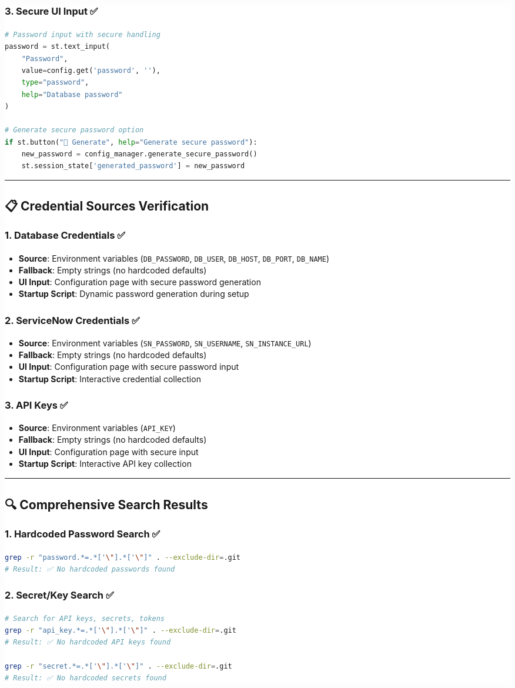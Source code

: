 ### **3. Secure UI Input** ✅
```python
# Password input with secure handling
password = st.text_input(
    "Password",
    value=config.get('password', ''),
    type="password",
    help="Database password"
)

# Generate secure password option
if st.button("🎲 Generate", help="Generate secure password"):
    new_password = config_manager.generate_secure_password()
    st.session_state['generated_password'] = new_password
```

---

## 📋 **Credential Sources Verification**

### **1. Database Credentials** ✅
- **Source**: Environment variables (`DB_PASSWORD`, `DB_USER`, `DB_HOST`, `DB_PORT`, `DB_NAME`)
- **Fallback**: Empty strings (no hardcoded defaults)
- **UI Input**: Configuration page with secure password generation
- **Startup Script**: Dynamic password generation during setup

### **2. ServiceNow Credentials** ✅
- **Source**: Environment variables (`SN_PASSWORD`, `SN_USERNAME`, `SN_INSTANCE_URL`)
- **Fallback**: Empty strings (no hardcoded defaults)
- **UI Input**: Configuration page with secure password input
- **Startup Script**: Interactive credential collection

### **3. API Keys** ✅
- **Source**: Environment variables (`API_KEY`)
- **Fallback**: Empty strings (no hardcoded defaults)
- **UI Input**: Configuration page with secure input
- **Startup Script**: Interactive API key collection

---

## 🔍 **Comprehensive Search Results**

### **1. Hardcoded Password Search** ✅
```bash
grep -r "password.*=.*['\"].*['\"]" . --exclude-dir=.git
# Result: ✅ No hardcoded passwords found
```

### **2. Secret/Key Search** ✅
```bash
# Search for API keys, secrets, tokens
grep -r "api_key.*=.*['\"].*['\"]" . --exclude-dir=.git
# Result: ✅ No hardcoded API keys found

grep -r "secret.*=.*['\"].*['\"]" . --exclude-dir=.git
# Result: ✅ No hardcoded secrets found
```
